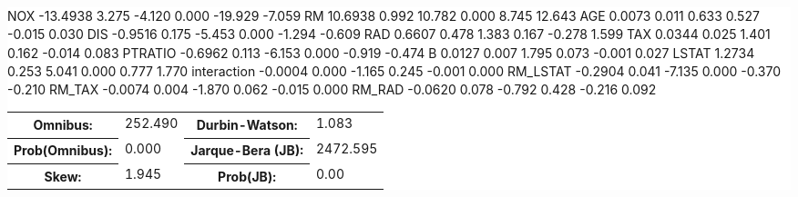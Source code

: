 <tr>
  <th>NOX</th>         <td>  -13.4938</td> <td>    3.275</td> <td>   -4.120</td> <td> 0.000</td> <td>  -19.929</td> <td>   -7.059</td>
</tr>
<tr>
  <th>RM</th>          <td>   10.6938</td> <td>    0.992</td> <td>   10.782</td> <td> 0.000</td> <td>    8.745</td> <td>   12.643</td>
</tr>
<tr>
  <th>AGE</th>         <td>    0.0073</td> <td>    0.011</td> <td>    0.633</td> <td> 0.527</td> <td>   -0.015</td> <td>    0.030</td>
</tr>
<tr>
  <th>DIS</th>         <td>   -0.9516</td> <td>    0.175</td> <td>   -5.453</td> <td> 0.000</td> <td>   -1.294</td> <td>   -0.609</td>
</tr>
<tr>
  <th>RAD</th>         <td>    0.6607</td> <td>    0.478</td> <td>    1.383</td> <td> 0.167</td> <td>   -0.278</td> <td>    1.599</td>
</tr>
<tr>
  <th>TAX</th>         <td>    0.0344</td> <td>    0.025</td> <td>    1.401</td> <td> 0.162</td> <td>   -0.014</td> <td>    0.083</td>
</tr>
<tr>
  <th>PTRATIO</th>     <td>   -0.6962</td> <td>    0.113</td> <td>   -6.153</td> <td> 0.000</td> <td>   -0.919</td> <td>   -0.474</td>
</tr>
<tr>
  <th>B</th>           <td>    0.0127</td> <td>    0.007</td> <td>    1.795</td> <td> 0.073</td> <td>   -0.001</td> <td>    0.027</td>
</tr>
<tr>
  <th>LSTAT</th>       <td>    1.2734</td> <td>    0.253</td> <td>    5.041</td> <td> 0.000</td> <td>    0.777</td> <td>    1.770</td>
</tr>
<tr>
  <th>interaction</th> <td>   -0.0004</td> <td>    0.000</td> <td>   -1.165</td> <td> 0.245</td> <td>   -0.001</td> <td>    0.000</td>
</tr>
<tr>
  <th>RM_LSTAT</th>    <td>   -0.2904</td> <td>    0.041</td> <td>   -7.135</td> <td> 0.000</td> <td>   -0.370</td> <td>   -0.210</td>
</tr>
<tr>
  <th>RM_TAX</th>      <td>   -0.0074</td> <td>    0.004</td> <td>   -1.870</td> <td> 0.062</td> <td>   -0.015</td> <td>    0.000</td>
</tr>
<tr>
  <th>RM_RAD</th>      <td>   -0.0620</td> <td>    0.078</td> <td>   -0.792</td> <td> 0.428</td> <td>   -0.216</td> <td>    0.092</td>
</tr>
</table>
<table class="simpletable">
<tr>
  <th>Omnibus:</th>       <td>252.490</td> <th>  Durbin-Watson:     </th> <td>   1.083</td>
</tr>
<tr>
  <th>Prob(Omnibus):</th> <td> 0.000</td>  <th>  Jarque-Bera (JB):  </th> <td>2472.595</td>
</tr>
<tr>
  <th>Skew:</th>          <td> 1.945</td>  <th>  Prob(JB):          </th> <td>    0.00</td>
</tr>
<tr>
